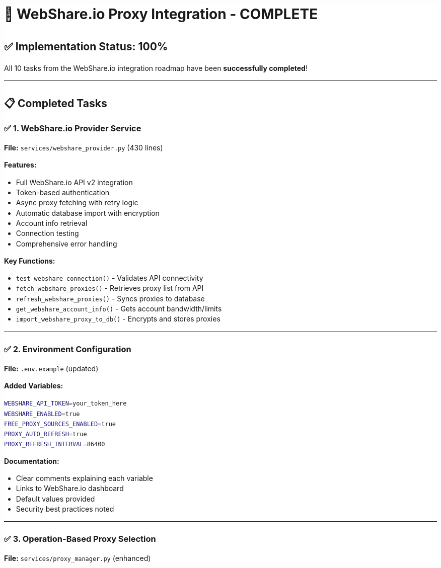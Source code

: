 # 🎉 WebShare.io Proxy Integration - COMPLETE

## ✅ Implementation Status: 100%

All 10 tasks from the WebShare.io integration roadmap have been **successfully completed**!

---

## 📋 Completed Tasks

### ✅ 1. WebShare.io Provider Service
**File:** `services/webshare_provider.py` (430 lines)

**Features:**
- Full WebShare.io API v2 integration
- Token-based authentication
- Async proxy fetching with retry logic
- Automatic database import with encryption
- Account info retrieval
- Connection testing
- Comprehensive error handling

**Key Functions:**
- `test_webshare_connection()` - Validates API connectivity
- `fetch_webshare_proxies()` - Retrieves proxy list from API
- `refresh_webshare_proxies()` - Syncs proxies to database
- `get_webshare_account_info()` - Gets account bandwidth/limits
- `import_webshare_proxy_to_db()` - Encrypts and stores proxies

---

### ✅ 2. Environment Configuration
**File:** `.env.example` (updated)

**Added Variables:**
```bash
WEBSHARE_API_TOKEN=your_token_here
WEBSHARE_ENABLED=true
FREE_PROXY_SOURCES_ENABLED=true
PROXY_AUTO_REFRESH=true
PROXY_REFRESH_INTERVAL=86400
```

**Documentation:**
- Clear comments explaining each variable
- Links to WebShare.io dashboard
- Default values provided
- Security best practices noted

---

### ✅ 3. Operation-Based Proxy Selection
**File:** `services/proxy_manager.py` (enhanced)
